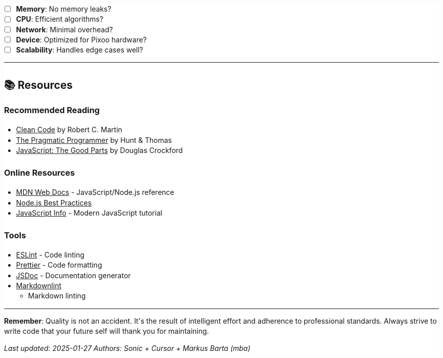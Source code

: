 - [ ] **Memory**: No memory leaks?
- [ ] **CPU**: Efficient algorithms?
- [ ] **Network**: Minimal overhead?
- [ ] **Device**: Optimized for Pixoo hardware?
- [ ] **Scalability**: Handles edge cases well?

---

## 📚 Resources

### **Recommended Reading**

- [Clean Code](https://www.amazon.com/Clean-Code-Handbook-Software-Craftsmanship/dp/0132350882)
  by Robert C. Martin
- [The Pragmatic Programmer](https://www.amazon.com/Pragmatic-Programmer-journey-mastery-Anniversary/dp/0135957052)
  by Hunt & Thomas
- [JavaScript: The Good Parts](https://www.amazon.com/JavaScript-Good-Parts-Douglas-Crockford/dp/0596517742)
  by Douglas Crockford

### **Online Resources**

- [MDN Web Docs](https://developer.mozilla.org/) - JavaScript/Node.js reference
- [Node.js Best Practices](https://github.com/goldbergyoni/nodebestpractices)
- [JavaScript Info](https://javascript.info/) - Modern JavaScript tutorial

### **Tools**

- [ESLint](https://eslint.org/) - Code linting
- [Prettier](https://prettier.io/) - Code formatting
- [JSDoc](https://jsdoc.app/) - Documentation generator
- [Markdownlint](https://github.com/DavidAnson/markdownlint)
  - Markdown linting

---

**Remember**: Quality is not an accident. It's the result of intelligent effort
and adherence to professional standards. Always strive to write code that your future
self will thank you for maintaining.

*Last updated: 2025-01-27*
*Authors: Sonic + Cursor + Markus Barta (mba)*


[ref]: https://example.com
[img-ref]: image.png